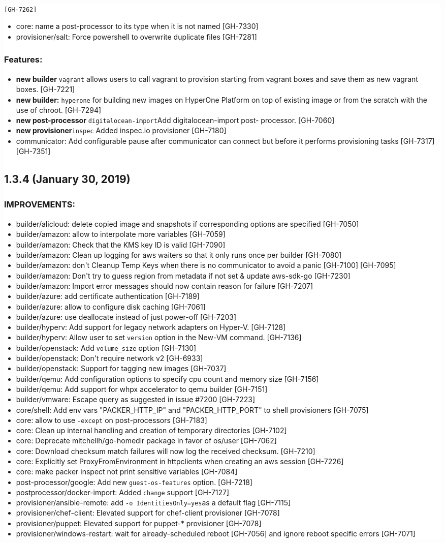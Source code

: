     [GH-7262]
* core: name a post-processor to its type when it is not named [GH-7330]
* provisioner/salt: Force powershell to overwrite duplicate files [GH-7281]

### Features:
* **new builder** `vagrant` allows users to call vagrant to provision starting
    from vagrant boxes and save them as new vagrant boxes. [GH-7221]
* **new builder:** `hyperone` for building new images on HyperOne Platform on
    top of existing image or from the scratch with the use of chroot. [GH-7294]
* **new post-processor** `digitalocean-import`Add digitalocean-import post-
    processor. [GH-7060]
* **new provisioner**`inspec` Added inspec.io provisioner [GH-7180]
* communicator: Add configurable pause after communicator can connect but
    before it performs provisioning tasks [GH-7317] [GH-7351]

## 1.3.4 (January 30, 2019)
### IMPROVEMENTS:
* builder/alicloud: delete copied image and snapshots if corresponding options
    are specified [GH-7050]
* builder/amazon: allow to interpolate more variables [GH-7059]
* builder/amazon: Check that the KMS key ID is valid [GH-7090]
* builder/amazon: Clean up logging for aws waiters so that it only runs once
    per builder [GH-7080]
* builder/amazon: don't Cleanup Temp Keys when there is no communicator to
    avoid a panic [GH-7100] [GH-7095]
* builder/amazon: Don't try to guess region from metadata if not set & update
    aws-sdk-go [GH-7230]
* builder/amazon: Import error messages should now contain reason for failure
    [GH-7207]
* builder/azure: add certificate authentication [GH-7189]
* builder/azure: allow to configure disk caching [GH-7061]
* builder/azure: use deallocate instead of just power-off [GH-7203]
* builder/hyperv: Add support for legacy network adapters on Hyper-V. [GH-7128]
* builder/hyperv: Allow user to set `version` option in the New-VM command.
    [GH-7136]
* builder/openstack: Add `volume_size` option [GH-7130]
* builder/openstack: Don't require network v2 [GH-6933]
* builder/openstack: Support for tagging new images [GH-7037]
* builder/qemu: Add configuration options to specify cpu count and memory size
    [GH-7156]
* builder/qemu: Add support for whpx accelerator to qemu builder [GH-7151]
* builder/vmware: Escape query as suggested in issue #7200 [GH-7223]
* core/shell: Add env vars "PACKER_HTTP_IP" and "PACKER_HTTP_PORT" to shell
    provisioners [GH-7075]
* core: allow to use `-except` on post-processors [GH-7183]
* core: Clean up internal handling and creation of temporary directories
    [GH-7102]
* core: Deprecate mitchellh/go-homedir package in favor of os/user [GH-7062]
* core: Download checksum match failures will now log the received checksum.
    [GH-7210]
* core: Explicitly set ProxyFromEnvironment in httpclients when creating an aws
    session [GH-7226]
* core: make packer inspect not print sensitive variables [GH-7084]
* post-processor/google: Add new `guest-os-features` option. [GH-7218]
* postprocessor/docker-import: Added `change` support [GH-7127]
* provisioner/ansible-remote: add `-o IdentitiesOnly=yes`as a default flag
    [GH-7115]
* provisioner/chef-client: Elevated support for chef-client provisioner
    [GH-7078]
* provisioner/puppet: Elevated support for puppet-* provisioner [GH-7078]
* provisioner/windows-restart: wait for already-scheduled reboot [GH-7056] and
    ignore reboot specific errors [GH-7071]